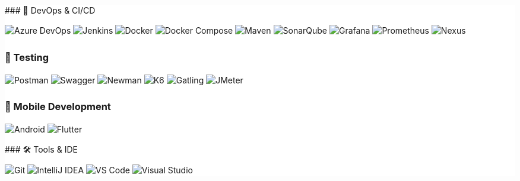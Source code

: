 </p>
### 🔧 DevOps & CI/CD 
<p>
  <img src="https://img.shields.io/badge/Azure%20DevOps-0078D7?style=flat&logo=azure-devops&logoColor=white" alt="Azure DevOps" />
  <img src="https://img.shields.io/badge/Jenkins-D24939?style=flat&logo=jenkins&logoColor=white" alt="Jenkins" />
  <img src="https://img.shields.io/badge/Docker-2496ED?style=flat&logo=docker&logoColor=white" alt="Docker" />
  <img src="https://img.shields.io/badge/Docker%20Compose-2496ED?style=flat&logo=docker&logoColor=white" alt="Docker Compose" />
  <img src="https://img.shields.io/badge/Maven-C71A36?style=flat&logo=apache-maven&logoColor=white" alt="Maven" />
  <img src="https://img.shields.io/badge/SonarQube-4E9BCD?style=flat&logo=sonarqube&logoColor=white" alt="SonarQube" />
  <img src="https://img.shields.io/badge/Grafana-F46800?style=flat&logo=grafana&logoColor=white" alt="Grafana" />
  <img src="https://img.shields.io/badge/Prometheus-E6522C?style=flat&logo=prometheus&logoColor=white" alt="Prometheus" />
  <img src="https://img.shields.io/badge/Nexus-000000?style=flat&logo=sonatype&logoColor=white" alt="Nexus" />
</p>

### 🧪 Testing

<p>
  <img src="https://img.shields.io/badge/Postman-FF6C37?style=flat&logo=postman&logoColor=white" alt="Postman" />
  <img src="https://img.shields.io/badge/Swagger-85EA2D?style=flat&logo=swagger&logoColor=black" alt="Swagger" />
  <img src="https://img.shields.io/badge/Newman-000000?style=flat&logo=postman&logoColor=white" alt="Newman" />
  <img src="https://img.shields.io/badge/K6-7D64FF?style=flat&logo=k6&logoColor=white" alt="K6" />
  <img src="https://img.shields.io/badge/Gatling-FFB218?style=flat&logo=gatling&logoColor=white" alt="Gatling" />
  <img src="https://img.shields.io/badge/JMeter-D22128?style=flat&logo=apache-jmeter&logoColor=white" alt="JMeter" />
</p>

### 📱 Mobile Development

<p>
<img src="https://img.shields.io/badge/Android-3DDC84?style=flat&logo=android" alt="Android" /> <img src="https://img.shields.io/badge/Flutter-3DDC84?style=flat&logo=flutter" alt="Flutter" />
</p>
### 🛠 Tools & IDE

<p>

<img src="https://img.shields.io/badge/Git-333333?style=flat&logo=git" alt="Git" />
<img src="https://img.shields.io/badge/IntelliJ_IDEA-000000?style=flat&logo=intellij-idea&logoColor=white" alt="IntelliJ IDEA" />
  <img src="https://img.shields.io/badge/VS_Code-007ACC?style=flat&logo=visual-studio-code&logoColor=white" alt="VS Code" />
  <img src="https://img.shields.io/badge/Visual_Studio-5C2D91?style=flat&logo=visual-studio&logoColor=white" alt="Visual Studio" />
  